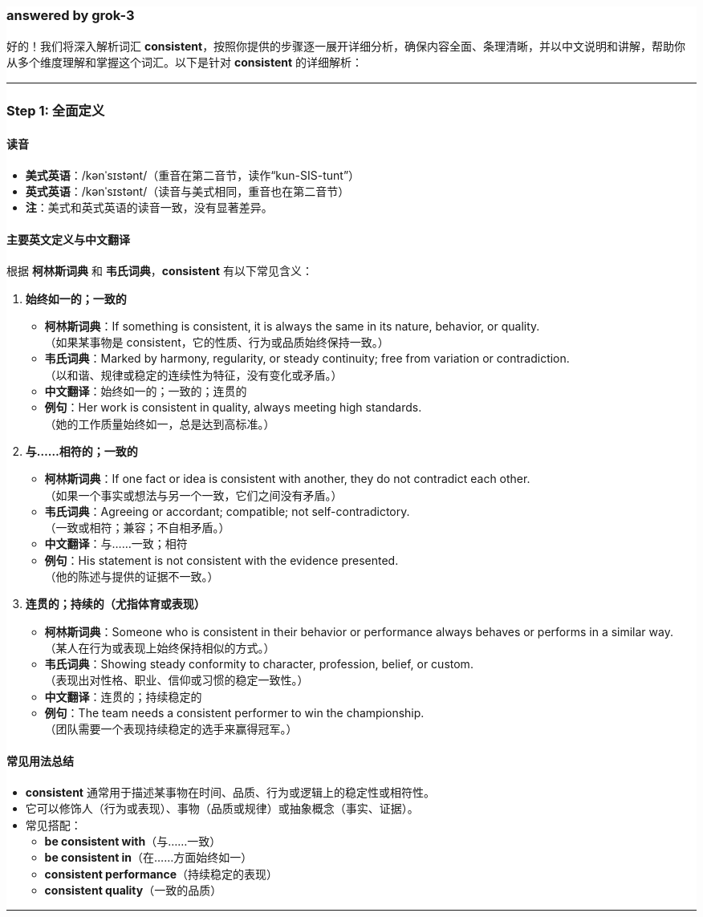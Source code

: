 ### answered by grok-3
好的！我们将深入解析词汇 **consistent**，按照你提供的步骤逐一展开详细分析，确保内容全面、条理清晰，并以中文说明和讲解，帮助你从多个维度理解和掌握这个词汇。以下是针对 **consistent** 的详细解析：

---

### Step 1: 全面定义

#### 读音
- **美式英语**：/kənˈsɪstənt/（重音在第二音节，读作“kun-SIS-tunt”）
- **英式英语**：/kənˈsɪstənt/（读音与美式相同，重音也在第二音节）
- **注**：美式和英式英语的读音一致，没有显著差异。

#### 主要英文定义与中文翻译
根据 **柯林斯词典** 和 **韦氏词典**，**consistent** 有以下常见含义：

1. **始终如一的；一致的**  
   - **柯林斯词典**：If something is consistent, it is always the same in its nature, behavior, or quality.  
     （如果某事物是 consistent，它的性质、行为或品质始终保持一致。）  
   - **韦氏词典**：Marked by harmony, regularity, or steady continuity; free from variation or contradiction.  
     （以和谐、规律或稳定的连续性为特征，没有变化或矛盾。）  
   - **中文翻译**：始终如一的；一致的；连贯的  
   - **例句**：Her work is consistent in quality, always meeting high standards.  
     （她的工作质量始终如一，总是达到高标准。）

2. **与……相符的；一致的**  
   - **柯林斯词典**：If one fact or idea is consistent with another, they do not contradict each other.  
     （如果一个事实或想法与另一个一致，它们之间没有矛盾。）  
   - **韦氏词典**：Agreeing or accordant; compatible; not self-contradictory.  
     （一致或相符；兼容；不自相矛盾。）  
   - **中文翻译**：与……一致；相符  
   - **例句**：His statement is not consistent with the evidence presented.  
     （他的陈述与提供的证据不一致。）

3. **连贯的；持续的（尤指体育或表现）**  
   - **柯林斯词典**：Someone who is consistent in their behavior or performance always behaves or performs in a similar way.  
     （某人在行为或表现上始终保持相似的方式。）  
   - **韦氏词典**：Showing steady conformity to character, profession, belief, or custom.  
     （表现出对性格、职业、信仰或习惯的稳定一致性。）  
   - **中文翻译**：连贯的；持续稳定的  
   - **例句**：The team needs a consistent performer to win the championship.  
     （团队需要一个表现持续稳定的选手来赢得冠军。）

#### 常见用法总结
- **consistent** 通常用于描述某事物在时间、品质、行为或逻辑上的稳定性或相符性。
- 它可以修饰人（行为或表现）、事物（品质或规律）或抽象概念（事实、证据）。
- 常见搭配：
  - **be consistent with**（与……一致）
  - **be consistent in**（在……方面始终如一）
  - **consistent performance**（持续稳定的表现）
  - **consistent quality**（一致的品质）

---